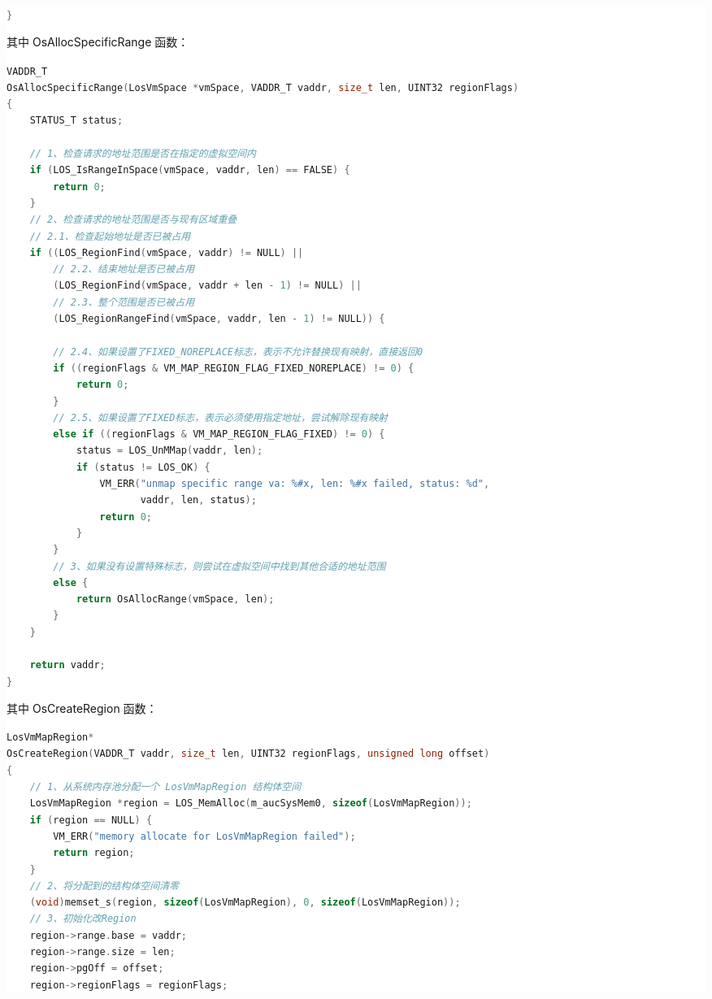```c
}
```

其中 OsAllocSpecificRange 函数：

```c
VADDR_T 
OsAllocSpecificRange(LosVmSpace *vmSpace, VADDR_T vaddr, size_t len, UINT32 regionFlags)
{
    STATUS_T status;

    // 1、检查请求的地址范围是否在指定的虚拟空间内
    if (LOS_IsRangeInSpace(vmSpace, vaddr, len) == FALSE) {
        return 0;
    }
	// 2、检查请求的地址范围是否与现有区域重叠
    // 2.1、检查起始地址是否已被占用
    if ((LOS_RegionFind(vmSpace, vaddr) != NULL) ||
        // 2.2、结束地址是否已被占用
        (LOS_RegionFind(vmSpace, vaddr + len - 1) != NULL) ||
        // 2.3、整个范围是否已被占用
        (LOS_RegionRangeFind(vmSpace, vaddr, len - 1) != NULL)) {
        
        // 2.4、如果设置了FIXED_NOREPLACE标志，表示不允许替换现有映射，直接返回0
        if ((regionFlags & VM_MAP_REGION_FLAG_FIXED_NOREPLACE) != 0) {
            return 0;
        } 
        // 2.5、如果设置了FIXED标志，表示必须使用指定地址，尝试解除现有映射
        else if ((regionFlags & VM_MAP_REGION_FLAG_FIXED) != 0) {
            status = LOS_UnMMap(vaddr, len);
            if (status != LOS_OK) {
                VM_ERR("unmap specific range va: %#x, len: %#x failed, status: %d", 
                       vaddr, len, status);
                return 0;
            }
        }
        // 3、如果没有设置特殊标志，则尝试在虚拟空间中找到其他合适的地址范围
        else {
            return OsAllocRange(vmSpace, len);
        }
    }

    return vaddr;
}
```

其中 OsCreateRegion 函数：

```c
LosVmMapRegion*
OsCreateRegion(VADDR_T vaddr, size_t len, UINT32 regionFlags, unsigned long offset)
{
    // 1、从系统内存池分配一个 LosVmMapRegion 结构体空间
    LosVmMapRegion *region = LOS_MemAlloc(m_aucSysMem0, sizeof(LosVmMapRegion));
    if (region == NULL) {
        VM_ERR("memory allocate for LosVmMapRegion failed");
        return region;
    }
	// 2、将分配到的结构体空间清零
    (void)memset_s(region, sizeof(LosVmMapRegion), 0, sizeof(LosVmMapRegion));
    // 3、初始化改Region
    region->range.base = vaddr;
    region->range.size = len;
    region->pgOff = offset;
    region->regionFlags = regionFlags;
```